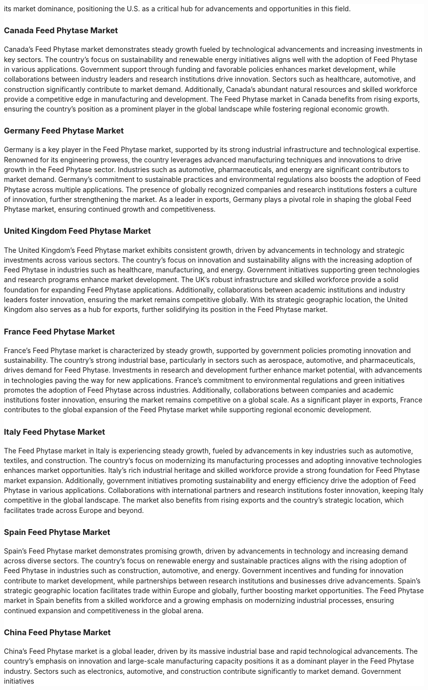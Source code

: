 its market dominance, positioning the U.S. as a critical hub for advancements and opportunities in this field.</p><h3>Canada Feed Phytase Market</h3><p>Canada&rsquo;s Feed Phytase market demonstrates steady growth fueled by technological advancements and increasing investments in key sectors. The country&rsquo;s focus on sustainability and renewable energy initiatives aligns well with the adoption of Feed Phytase in various applications. Government support through funding and favorable policies enhances market development, while collaborations between industry leaders and research institutions drive innovation. Sectors such as healthcare, automotive, and construction significantly contribute to market demand. Additionally, Canada&rsquo;s abundant natural resources and skilled workforce provide a competitive edge in manufacturing and development. The Feed Phytase market in Canada benefits from rising exports, ensuring the country&rsquo;s position as a prominent player in the global landscape while fostering regional economic growth.</p><h3>Germany Feed Phytase Market</h3><p>Germany is a key player in the Feed Phytase market, supported by its strong industrial infrastructure and technological expertise. Renowned for its engineering prowess, the country leverages advanced manufacturing techniques and innovations to drive growth in the Feed Phytase sector. Industries such as automotive, pharmaceuticals, and energy are significant contributors to market demand. Germany&rsquo;s commitment to sustainable practices and environmental regulations also boosts the adoption of Feed Phytase across multiple applications. The presence of globally recognized companies and research institutions fosters a culture of innovation, further strengthening the market. As a leader in exports, Germany plays a pivotal role in shaping the global Feed Phytase market, ensuring continued growth and competitiveness.</p><h3>United Kingdom Feed Phytase Market</h3><p>The United Kingdom&rsquo;s Feed Phytase market exhibits consistent growth, driven by advancements in technology and strategic investments across various sectors. The country&rsquo;s focus on innovation and sustainability aligns with the increasing adoption of Feed Phytase in industries such as healthcare, manufacturing, and energy. Government initiatives supporting green technologies and research programs enhance market development. The UK&rsquo;s robust infrastructure and skilled workforce provide a solid foundation for expanding Feed Phytase applications. Additionally, collaborations between academic institutions and industry leaders foster innovation, ensuring the market remains competitive globally. With its strategic geographic location, the United Kingdom also serves as a hub for exports, further solidifying its position in the Feed Phytase market.</p><h3>France Feed Phytase Market</h3><p>France&rsquo;s Feed Phytase market is characterized by steady growth, supported by government policies promoting innovation and sustainability. The country&rsquo;s strong industrial base, particularly in sectors such as aerospace, automotive, and pharmaceuticals, drives demand for Feed Phytase. Investments in research and development further enhance market potential, with advancements in technologies paving the way for new applications. France&rsquo;s commitment to environmental regulations and green initiatives promotes the adoption of Feed Phytase across industries. Additionally, collaborations between companies and academic institutions foster innovation, ensuring the market remains competitive on a global scale. As a significant player in exports, France contributes to the global expansion of the Feed Phytase market while supporting regional economic development.</p><h3>Italy Feed Phytase Market</h3><p>The Feed Phytase market in Italy is experiencing steady growth, fueled by advancements in key industries such as automotive, textiles, and construction. The country&rsquo;s focus on modernizing its manufacturing processes and adopting innovative technologies enhances market opportunities. Italy&rsquo;s rich industrial heritage and skilled workforce provide a strong foundation for Feed Phytase market expansion. Additionally, government initiatives promoting sustainability and energy efficiency drive the adoption of Feed Phytase in various applications. Collaborations with international partners and research institutions foster innovation, keeping Italy competitive in the global landscape. The market also benefits from rising exports and the country&rsquo;s strategic location, which facilitates trade across Europe and beyond.</p><h3>Spain Feed Phytase Market</h3><p>Spain&rsquo;s Feed Phytase market demonstrates promising growth, driven by advancements in technology and increasing demand across diverse sectors. The country&rsquo;s focus on renewable energy and sustainable practices aligns with the rising adoption of Feed Phytase in industries such as construction, automotive, and energy. Government incentives and funding for innovation contribute to market development, while partnerships between research institutions and businesses drive advancements. Spain&rsquo;s strategic geographic location facilitates trade within Europe and globally, further boosting market opportunities. The Feed Phytase market in Spain benefits from a skilled workforce and a growing emphasis on modernizing industrial processes, ensuring continued expansion and competitiveness in the global arena.</p><h3>China Feed Phytase Market</h3><p>China&rsquo;s Feed Phytase market is a global leader, driven by its massive industrial base and rapid technological advancements. The country&rsquo;s emphasis on innovation and large-scale manufacturing capacity positions it as a dominant player in the Feed Phytase industry. Sectors such as electronics, automotive, and construction contribute significantly to market demand. Government initiatives